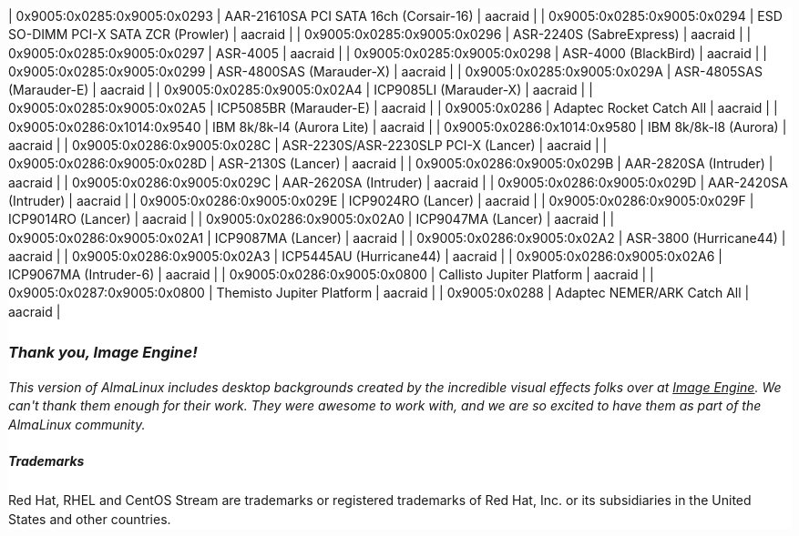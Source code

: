 | 0x9005:0x0285:0x9005:0x0293 | AAR-21610SA PCI SATA 16ch (Corsair-16)                 | aacraid      |
| 0x9005:0x0285:0x9005:0x0294 | ESD SO-DIMM PCI-X SATA ZCR (Prowler)                   | aacraid      |
| 0x9005:0x0285:0x9005:0x0296 | ASR-2240S (SabreExpress)                               | aacraid      |
| 0x9005:0x0285:0x9005:0x0297 | ASR-4005                                               | aacraid      |
| 0x9005:0x0285:0x9005:0x0298 | ASR-4000 (BlackBird)                                   | aacraid      |
| 0x9005:0x0285:0x9005:0x0299 | ASR-4800SAS (Marauder-X)                               | aacraid      |
| 0x9005:0x0285:0x9005:0x029A | ASR-4805SAS (Marauder-E)                               | aacraid      |
| 0x9005:0x0285:0x9005:0x02A4 | ICP9085LI (Marauder-X)                                 | aacraid      |
| 0x9005:0x0285:0x9005:0x02A5 | ICP5085BR (Marauder-E)                                 | aacraid      |
| 0x9005:0x0286               | Adaptec Rocket Catch All                               | aacraid      |
| 0x9005:0x0286:0x1014:0x9540 | IBM 8k/8k-l4 (Aurora Lite)                             | aacraid      |
| 0x9005:0x0286:0x1014:0x9580 | IBM 8k/8k-l8 (Aurora)                                  | aacraid      |
| 0x9005:0x0286:0x9005:0x028C | ASR-2230S/ASR-2230SLP PCI-X (Lancer)                   | aacraid      |
| 0x9005:0x0286:0x9005:0x028D | ASR-2130S (Lancer)                                     | aacraid      |
| 0x9005:0x0286:0x9005:0x029B | AAR-2820SA (Intruder)                                  | aacraid      |
| 0x9005:0x0286:0x9005:0x029C | AAR-2620SA (Intruder)                                  | aacraid      |
| 0x9005:0x0286:0x9005:0x029D | AAR-2420SA (Intruder)                                  | aacraid      |
| 0x9005:0x0286:0x9005:0x029E | ICP9024RO (Lancer)                                     | aacraid      |
| 0x9005:0x0286:0x9005:0x029F | ICP9014RO (Lancer)                                     | aacraid      |
| 0x9005:0x0286:0x9005:0x02A0 | ICP9047MA (Lancer)                                     | aacraid      |
| 0x9005:0x0286:0x9005:0x02A1 | ICP9087MA (Lancer)                                     | aacraid      |
| 0x9005:0x0286:0x9005:0x02A2 | ASR-3800 (Hurricane44)                                 | aacraid      |
| 0x9005:0x0286:0x9005:0x02A3 | ICP5445AU (Hurricane44)                                | aacraid      |
| 0x9005:0x0286:0x9005:0x02A6 | ICP9067MA (Intruder-6)                                 | aacraid      |
| 0x9005:0x0286:0x9005:0x0800 | Callisto Jupiter Platform                              | aacraid      |
| 0x9005:0x0287:0x9005:0x0800 | Themisto Jupiter Platform                              | aacraid      |
| 0x9005:0x0288               | Adaptec NEMER/ARK Catch All                            | aacraid      |

### _Thank you, Image Engine!_

_This version of AlmaLinux includes desktop backgrounds created by the incredible visual effects folks over at [Image Engine](https://image-engine.com/). We can't thank them enough for their work. They were awesome to work with, and we are so excited to have them as part of the AlmaLinux community._

##### Trademarks

Red Hat, RHEL and CentOS Stream are trademarks or registered trademarks of Red Hat, Inc. or its subsidiaries in the United States and other countries.

